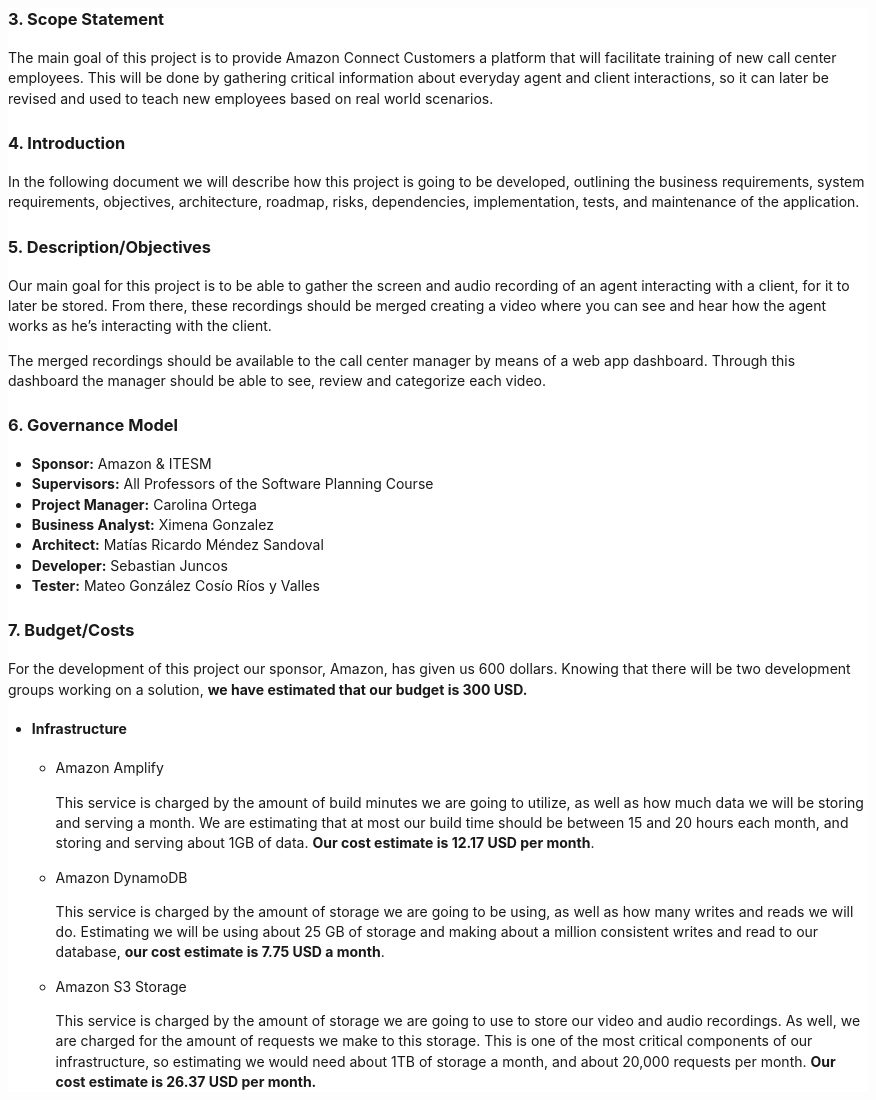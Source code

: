### 3.  Scope Statement

The main goal of this project is to provide Amazon Connect Customers a platform that will facilitate training of new call center employees. This will be done by gathering critical information about everyday agent and client interactions, so it can later be revised and used to teach new employees based on real world scenarios. 

### 4. Introduction

In the following document we will describe how this project is going to be developed, outlining the business requirements, system requirements, objectives, architecture, roadmap, risks, dependencies, implementation, tests, and maintenance of the application.

### 5. Description/Objectives

Our main goal for this project is to be able to gather the screen and audio recording of an agent interacting with a client, for it to later be stored. From there, these recordings should be merged creating a video where you can see and hear how the agent works as he’s interacting with the client.

The merged recordings should be available to the call center manager by means of a web app dashboard. Through this dashboard the manager should be able to see, review and categorize each video.

### 6. Governance Model

- **Sponsor:** Amazon & ITESM
- **Supervisors:** All Professors of the Software Planning Course
- **Project Manager:** Carolina Ortega
- **Business Analyst:** Ximena Gonzalez
- **Architect:** Matías Ricardo Méndez Sandoval
- **Developer:** Sebastian Juncos
- **Tester:** Mateo González Cosío Ríos y Valles

### 7. Budget/Costs

For the development of this project our sponsor, Amazon, has given us 600 dollars. Knowing that there will be two development groups working on a solution, **we have estimated that our budget is 300 USD.** 

- #### **Infrastructure**
    - Amazon Amplify
        
        This service is charged by the amount of build minutes we are going to utilize, as well as how much data we will be storing and serving a month. We are estimating that at most our build time should be between 15 and 20 hours each month, and storing and serving about 1GB of data. **Our cost estimate is 12.17 USD per month**.
    
    - Amazon DynamoDB

        This service is charged by the amount of storage we are going to be using, as well as how many writes and reads we will do. Estimating we will be using about 25 GB of storage and making about a million consistent writes and read to our database, **our cost estimate is 7.75 USD a month**.

    - Amazon S3 Storage

        This service is charged by the amount of storage we are going to use to store our video and audio recordings. As well, we are charged for the amount of requests we make to this storage. This is one of the most critical components of our infrastructure, so estimating we would need about 1TB of storage a month, and about 20,000 requests per month. **Our cost estimate is 26.37 USD per month.**
